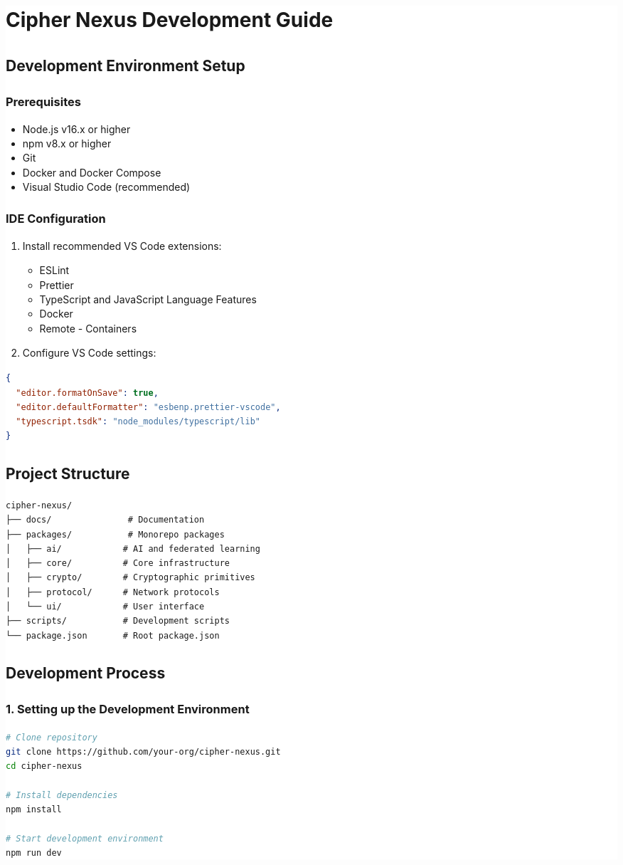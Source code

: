 # Cipher Nexus Development Guide

## Development Environment Setup

### Prerequisites
- Node.js v16.x or higher
- npm v8.x or higher
- Git
- Docker and Docker Compose
- Visual Studio Code (recommended)

### IDE Configuration
1. Install recommended VS Code extensions:
   - ESLint
   - Prettier
   - TypeScript and JavaScript Language Features
   - Docker
   - Remote - Containers

2. Configure VS Code settings:
```json
{
  "editor.formatOnSave": true,
  "editor.defaultFormatter": "esbenp.prettier-vscode",
  "typescript.tsdk": "node_modules/typescript/lib"
}
```

## Project Structure

```
cipher-nexus/
├── docs/               # Documentation
├── packages/           # Monorepo packages
│   ├── ai/            # AI and federated learning
│   ├── core/          # Core infrastructure
│   ├── crypto/        # Cryptographic primitives
│   ├── protocol/      # Network protocols
│   └── ui/            # User interface
├── scripts/           # Development scripts
└── package.json       # Root package.json
```

## Development Process

### 1. Setting up the Development Environment

```bash
# Clone repository
git clone https://github.com/your-org/cipher-nexus.git
cd cipher-nexus

# Install dependencies
npm install

# Start development environment
npm run dev
```
